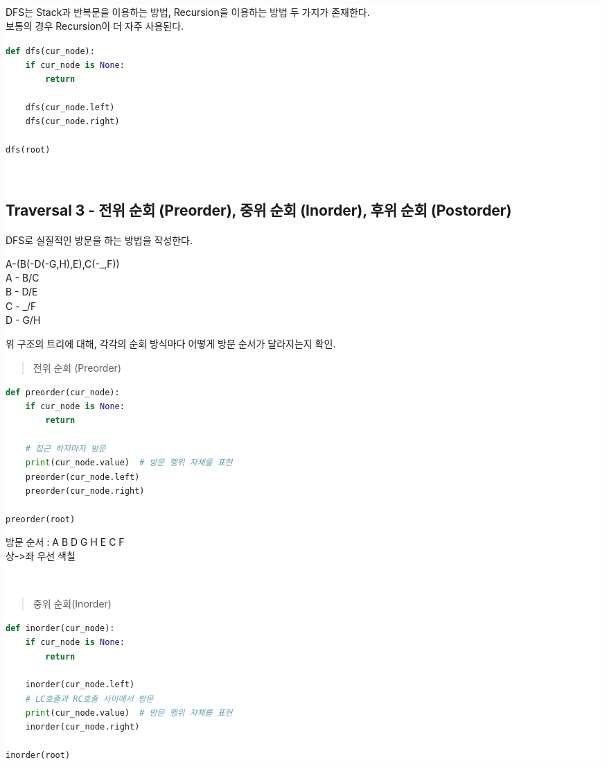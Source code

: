 DFS는 Stack과 반복문을 이용하는 방법, Recursion을 이용하는 방법 두 가지가 존재한다. <br/>
보통의 경우 Recursion이 더 자주 사용된다.

```python
def dfs(cur_node):
    if cur_node is None:
        return

    dfs(cur_node.left)
    dfs(cur_node.right)

dfs(root)
```

<br/>

## Traversal 3 - 전위 순회 (Preorder), 중위 순회 (Inorder), 후위 순회 (Postorder)

DFS로 실질적인 방문을 하는 방법을 작성한다.

A-(B(-D(-G,H),E),C(-_,F)) <br/>
A - B/C <br/>
B - D/E <br/>
C - _/F <br/>
D - G/H

위 구조의 트리에 대해, 각각의 순회 방식마다 어떻게 방문 순서가 달라지는지 확인.

> 전위 순회 (Preorder)

```python
def preorder(cur_node):
    if cur_node is None:
        return

    # 접근 하자마자 방문
    print(cur_node.value)  # 방문 행위 자체를 표현
    preorder(cur_node.left)
    preorder(cur_node.right)

preorder(root)
```

방문 순서 : A B D G H E C F <br/>
상->좌 우선 색칠

<br/>

> 중위 순회(Inorder)

```python
def inorder(cur_node):
    if cur_node is None:
        return

    inorder(cur_node.left)
    # LC호출과 RC호출 사이에서 방문
    print(cur_node.value)  # 방문 행위 자체를 표현
    inorder(cur_node.right)

inorder(root)
```
